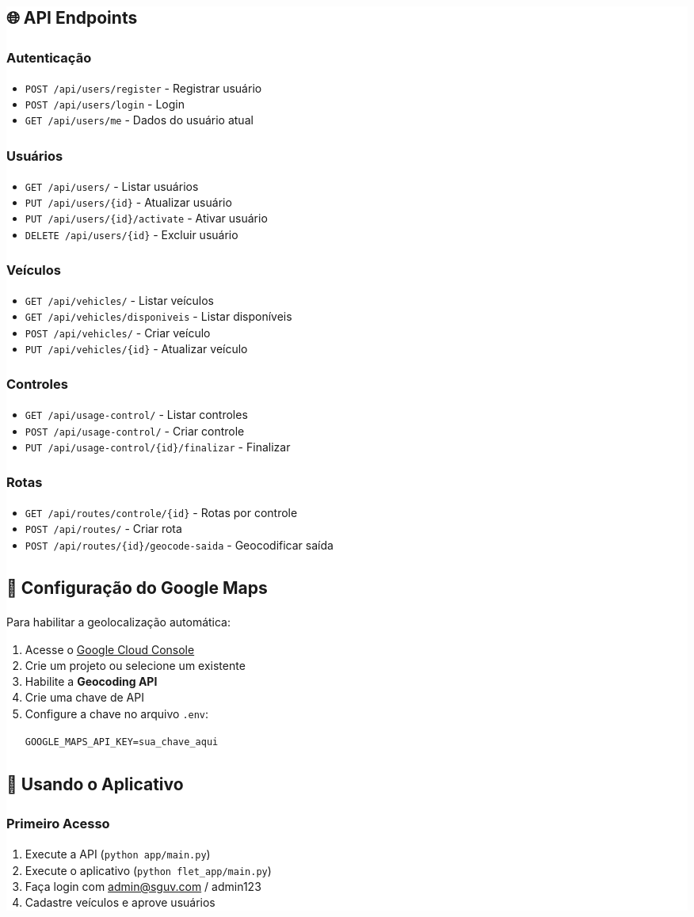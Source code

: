 ## 🌐 API Endpoints

### Autenticação
- `POST /api/users/register` - Registrar usuário
- `POST /api/users/login` - Login
- `GET /api/users/me` - Dados do usuário atual

### Usuários
- `GET /api/users/` - Listar usuários
- `PUT /api/users/{id}` - Atualizar usuário
- `PUT /api/users/{id}/activate` - Ativar usuário
- `DELETE /api/users/{id}` - Excluir usuário

### Veículos
- `GET /api/vehicles/` - Listar veículos
- `GET /api/vehicles/disponiveis` - Listar disponíveis
- `POST /api/vehicles/` - Criar veículo
- `PUT /api/vehicles/{id}` - Atualizar veículo

### Controles
- `GET /api/usage-control/` - Listar controles
- `POST /api/usage-control/` - Criar controle
- `PUT /api/usage-control/{id}/finalizar` - Finalizar

### Rotas
- `GET /api/routes/controle/{id}` - Rotas por controle
- `POST /api/routes/` - Criar rota
- `POST /api/routes/{id}/geocode-saida` - Geocodificar saída

## 🔧 Configuração do Google Maps

Para habilitar a geolocalização automática:

1. Acesse o [Google Cloud Console](https://console.cloud.google.com/)
2. Crie um projeto ou selecione um existente
3. Habilite a **Geocoding API**
4. Crie uma chave de API
5. Configure a chave no arquivo `.env`:
   ```env
   GOOGLE_MAPS_API_KEY=sua_chave_aqui
   ```

## 📱 Usando o Aplicativo

### Primeiro Acesso
1. Execute a API (`python app/main.py`)
2. Execute o aplicativo (`python flet_app/main.py`)
3. Faça login com admin@sguv.com / admin123
4. Cadastre veículos e aprove usuários
